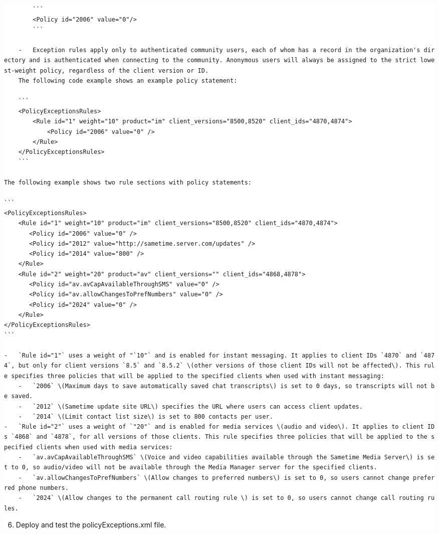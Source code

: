             ```
            <Policy id="2006" value="0"/>
            ```

        -   Exception rules apply only to authenticated community users, each of whom has a record in the organization's directory and is authenticated when connecting to the community. Anonymous users will always be assigned to the strict lowest-weight policy, regardless of the client version or ID.
        The following code example shows an example policy statement:

        ```
        <PolicyExceptionsRules>
        	<Rule id="1" weight="10" product="im" client_versions="8500,8520" client_ids="4870,4874">
        		<Policy id="2006" value="0" />
        	</Rule>
        </PolicyExceptionsRules>
        ```

    The following example shows two rule sections with policy statements:

    ```
    <PolicyExceptionsRules>
    	<Rule id="1" weight="10" product="im" client_versions="8500,8520" client_ids="4870,4874">
    	   <Policy id="2006" value="0" />
    	   <Policy id="2012" value="http://sametime.server.com/updates" />
    	   <Policy id="2014" value="800" />
    	</Rule>
    	<Rule id="2" weight="20" product="av" client_versions="" client_ids="4868,4878">
    	   <Policy id="av.avCapAvailableThroughSMS" value="0" />
    	   <Policy id="av.allowChangesToPrefNumbers" value="0" />
    	   <Policy id="2024" value="0" />
    	</Rule>
    </PolicyExceptionsRules>
    ```

    -   `Rule id="1"` uses a weight of "`10"` and is enabled for instant messaging. It applies to client IDs `4870` and `4874`, but only for client versions `8.5` and `8.5.2` \(other versions of those client IDs will not be affected\). This rule specifies three policies that will be applied to the specified clients when used with instant messaging:
        -   `2006` \(Maximum days to save automatically saved chat transcripts\) is set to 0 days, so transcripts will not be saved.
        -   `2012` \(Sametime update site URL\) specifies the URL where users can access client updates.
        -   `2014` \(Limit contact list size\) is set to 800 contacts per user.
    -   `Rule id="2"` uses a weight of `"20"` and is enabled for media services \(audio and video\). It applies to client IDs `4868` and `4878`, for all versions of those clients. This rule specifies three policies that will be applied to the specified clients when used with media services:
        -   `av.avCapAvailableThroughSMS` \(Voice and video capabilities available through the Sametime Media Server\) is set to 0, so audio/video will not be available through the Media Manager server for the specified clients.
        -   `av.allowChangesToPrefNumbers` \(Allow changes to preferred numbers\) is set to 0, so users cannot change preferred phone numbers.
        -   `2024` \(Allow changes to the permanent call routing rule \) is set to 0, so users cannot change call routing rules.
6.  Deploy and test the policyExceptions.xml file.
